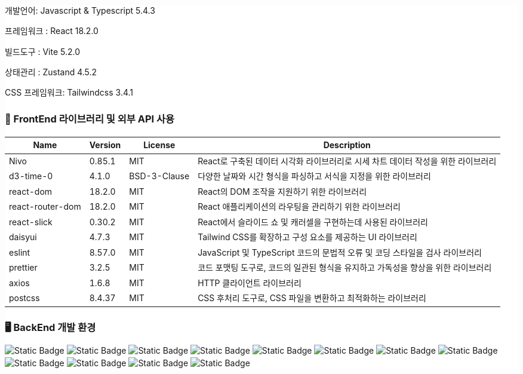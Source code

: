 개발언어: Javascript & Typescript 5.4.3

프레임워크 :  React 18.2.0

빌드도구 : Vite 5.2.0

상태관리 : Zustand 4.5.2

CSS 프레임워크: Tailwindcss 3.4.1

### 📖 FrontEnd 라이브러리 및 외부 API 사용

| Name             | Version | License      | Description                                           |
| ---------------- | ------- | ------------ | ----------------------------------------------------- |
| Nivo             | 0.85.1  | MIT          | React로 구축된 데이터 시각화 라이브러리로 시세 차트 데이터 작성을 위한 라이브러리      |
| d3-time-0        | 4.1.0   | BSD-3-Clause | 다양한 날짜와 시간 형식을 파싱하고 서식을 지정을 위한 라이브러리                  |
| react-dom        | 18.2.0  | MIT          | React의 DOM 조작을 지원하기 위한 라이브러리                          |
| react-router-dom | 18.2.0  | MIT          | React 애플리케이션의 라우팅을 관리하기 위한 라이브러리                      |
| react-slick      | 0.30.2  | MIT          | React에서 슬라이드 쇼 및 캐러셀을 구현하는데 사용된 라이브러리                 |
| daisyui          | 4.7.3   | MIT          | Tailwind CSS를 확장하고 구성 요소를 제공하는 UI 라이브러리               |
| eslint           | 8.57.0  | MIT          | JavaScript 및 TypeScript 코드의 문법적 오류 및 코딩 스타일을 검사 라이브러리 |
| prettier         | 3.2.5   | MIT          | 코드 포맷팅 도구로, 코드의 일관된 형식을 유지하고 가독성을 향상을 위한 라이브러리        |
| axios            | 1.6.8   | MIT          | HTTP 클라이언트 라이브러리                                      |
| postcss          | 8.4.37  | MIT          | CSS 후처리 도구로, CSS 파일을 변환하고 최적화하는 라이브러리                 |

### 🖥️ BackEnd 개발 환경

![Static Badge](https://img.shields.io/badge/Spring-%236DB33F?style=flat&logo=spring&logoColor=white)
![Static Badge](https://img.shields.io/badge/Springboot-%236DB33F?style=flat&logo=springboot&logoColor=white)
![Static Badge](https://img.shields.io/badge/Intellijidea-%23000000?style=flat&logo=intellijidea&logoColor=white)
![Static Badge](https://img.shields.io/badge/MySql-%234479A1?style=flat&logo=mysql&logoColor=white)
![Static Badge](https://img.shields.io/badge/Redis-%23DC382D?style=flat&logo=redis&logoColor=white)
![Static Badge](https://img.shields.io/badge/AmazonS3-%23569A31?style=flat&logo=amazons3&logoColor=white)
![Static Badge](https://img.shields.io/badge/AmazonEC2-%23FF9900?style=flat&logo=amazonec2&logoColor=white)
![Static Badge](https://img.shields.io/badge/AmazonRDS-%23527FFF?style=flat&logo=amazonrds&logoColor=white)
![Static Badge](https://img.shields.io/badge/Gradle-%2302303A?style=flat&logo=gradle&logoColor=white)
![Static Badge](https://img.shields.io/badge/nGrinder-%23fc8e01?style=flat&logo=nGrinder&logoColor=white)
![Static Badge](https://img.shields.io/badge/sonarqube-%234E9BCD?style=flat&logo=sonarqube&logoColor=white)
![Static Badge](https://img.shields.io/badge/Python-%233776AB?style=flat&logo=Python&logoColor=white)
